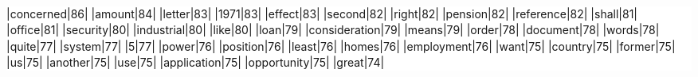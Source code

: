 |concerned|86|
|amount|84|
|letter|83|
|1971|83|
|effect|83|
|second|82|
|right|82|
|pension|82|
|reference|82|
|shall|81|
|office|81|
|security|80|
|industrial|80|
|like|80|
|loan|79|
|consideration|79|
|means|79|
|order|78|
|document|78|
|words|78|
|quite|77|
|system|77|
|5|77|
|power|76|
|position|76|
|least|76|
|homes|76|
|employment|76|
|want|75|
|country|75|
|former|75|
|us|75|
|another|75|
|use|75|
|application|75|
|opportunity|75|
|great|74|
